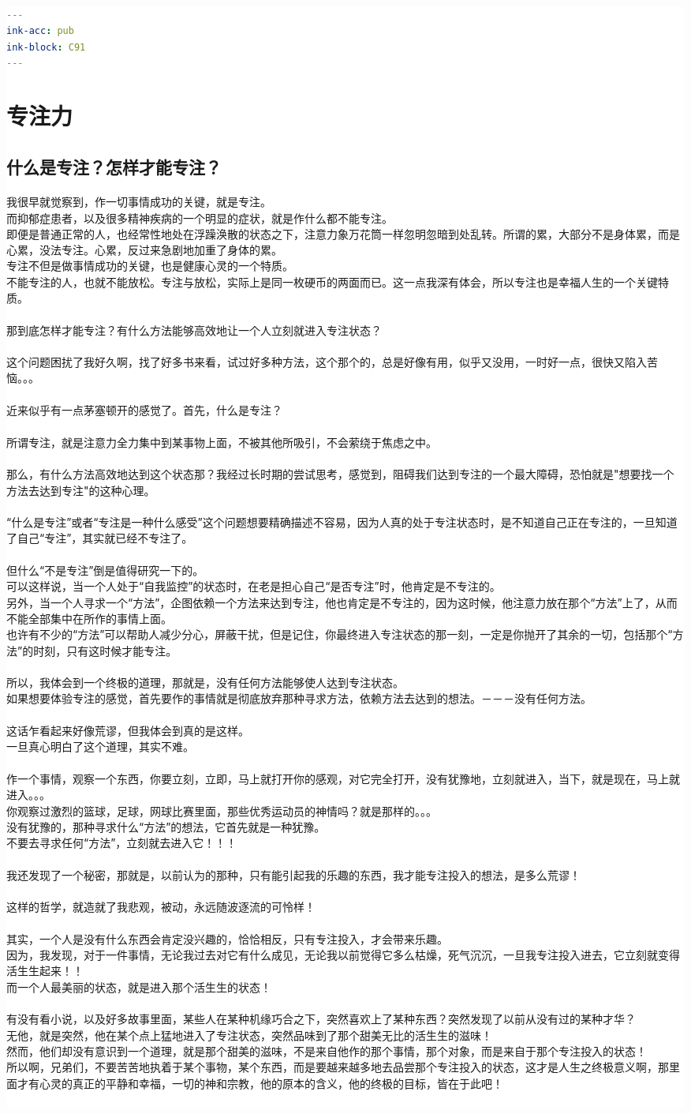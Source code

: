 ```yaml
---
ink-acc: pub
ink-block: C91
---
```


# 专注力
## 什么是专注？怎样才能专注？

我很早就觉察到，作一切事情成功的关键，就是专注。  
而抑郁症患者，以及很多精神疾病的一个明显的症状，就是作什么都不能专注。  
即便是普通正常的人，也经常性地处在浮躁涣散的状态之下，注意力象万花筒一样忽明忽暗到处乱转。所谓的累，大部分不是身体累，而是心累，没法专注。心累，反过来急剧地加重了身体的累。  
专注不但是做事情成功的关键，也是健康心灵的一个特质。  
不能专注的人，也就不能放松。专注与放松，实际上是同一枚硬币的两面而已。这一点我深有体会，所以专注也是幸福人生的一个关键特质。  
　　  
那到底怎样才能专注？有什么方法能够高效地让一个人立刻就进入专注状态？  
　　  
这个问题困扰了我好久啊，找了好多书来看，试过好多种方法，这个那个的，总是好像有用，似乎又没用，一时好一点，很快又陷入苦恼。。。  
　　  
近来似乎有一点茅塞顿开的感觉了。首先，什么是专注？  
　　  
所谓专注，就是注意力全力集中到某事物上面，不被其他所吸引，不会萦绕于焦虑之中。  
　　  
那么，有什么方法高效地达到这个状态那？我经过长时期的尝试思考，感觉到，阻碍我们达到专注的一个最大障碍，恐怕就是"想要找一个方法去达到专注"的这种心理。  
　　  
“什么是专注”或者“专注是一种什么感受”这个问题想要精确描述不容易，因为人真的处于专注状态时，是不知道自己正在专注的，一旦知道了自己“专注”，其实就已经不专注了。  
　　  
但什么“不是专注”倒是值得研究一下的。  
可以这样说，当一个人处于“自我监控”的状态时，在老是担心自己“是否专注”时，他肯定是不专注的。  
另外，当一个人寻求一个“方法”，企图依赖一个方法来达到专注，他也肯定是不专注的，因为这时候，他注意力放在那个“方法”上了，从而不能全部集中在所作的事情上面。  
也许有不少的“方法”可以帮助人减少分心，屏蔽干扰，但是记住，你最终进入专注状态的那一刻，一定是你抛开了其余的一切，包括那个“方法”的时刻，只有这时候才能专注。  
　　  
所以，我体会到一个终极的道理，那就是，没有任何方法能够使人达到专注状态。  
如果想要体验专注的感觉，首先要作的事情就是彻底放弃那种寻求方法，依赖方法去达到的想法。－－－没有任何方法。  
　　  
这话乍看起来好像荒谬，但我体会到真的是这样。  
一旦真心明白了这个道理，其实不难。  
　　  
作一个事情，观察一个东西，你要立刻，立即，马上就打开你的感观，对它完全打开，没有犹豫地，立刻就进入，当下，就是现在，马上就进入。。。  
你观察过激烈的篮球，足球，网球比赛里面，那些优秀运动员的神情吗？就是那样的。。。  
没有犹豫的，那种寻求什么“方法”的想法，它首先就是一种犹豫。  
不要去寻求任何“方法”，立刻就去进入它！！！  
　　  
我还发现了一个秘密，那就是，以前认为的那种，只有能引起我的乐趣的东西，我才能专注投入的想法，是多么荒谬！  
　　  
这样的哲学，就造就了我悲观，被动，永远随波逐流的可怜样！  
　　  
其实，一个人是没有什么东西会肯定没兴趣的，恰恰相反，只有专注投入，才会带来乐趣。  
因为，我发现，对于一件事情，无论我过去对它有什么成见，无论我以前觉得它多么枯燥，死气沉沉，一旦我专注投入进去，它立刻就变得活生生起来！！  
而一个人最美丽的状态，就是进入那个活生生的状态！  
　　  
有没有看小说，以及好多故事里面，某些人在某种机缘巧合之下，突然喜欢上了某种东西？突然发现了以前从没有过的某种才华？  
无他，就是突然，他在某个点上猛地进入了专注状态，突然品味到了那个甜美无比的活生生的滋味！  
然而，他们却没有意识到一个道理，就是那个甜美的滋味，不是来自他作的那个事情，那个对象，而是来自于那个专注投入的状态！  
所以啊，兄弟们，不要苦苦地执着于某个事物，某个东西，而是要越来越多地去品尝那个专注投入的状态，这才是人生之终极意义啊，那里面才有心灵的真正的平静和幸福，一切的神和宗教，他的原本的含义，他的终极的目标，皆在于此吧！  
　　  